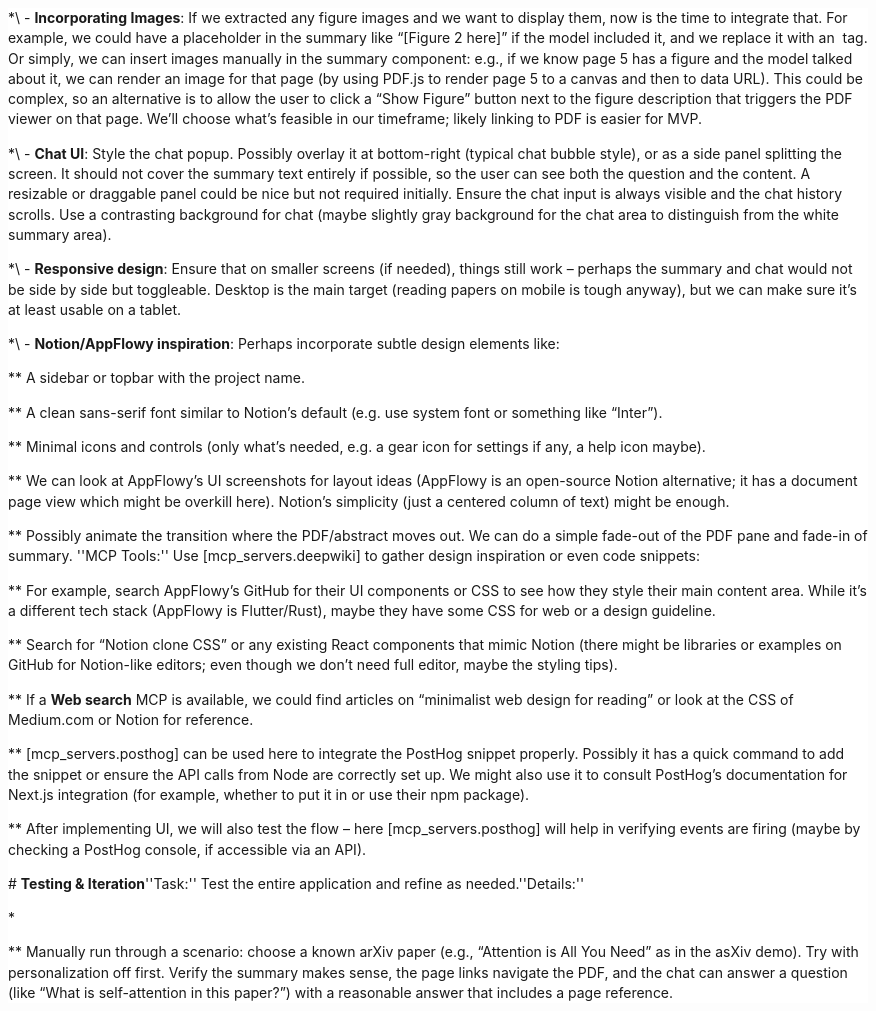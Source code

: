 \*\    - **Incorporating Images**: If we extracted any figure images and we want to display them, now is the time to integrate that. For example, we could have a placeholder in the summary like “[Figure 2 here]” if the model included it, and we replace it with an <img> tag. Or simply, we can insert images manually in the summary component: e.g., if we know page 5 has a figure and the model talked about it, we can render an image for that page (by using PDF.js to render page 5 to a canvas and then to data URL). This could be complex, so an alternative is to allow the user to click a “Show Figure” button next to the figure description that triggers the PDF viewer on that page. We’ll choose what’s feasible in our timeframe; likely linking to PDF is easier for MVP.

\*\    - **Chat UI**: Style the chat popup. Possibly overlay it at bottom-right (typical chat bubble style), or as a side panel splitting the screen. It should not cover the summary text entirely if possible, so the user can see both the question and the content. A resizable or draggable panel could be nice but not required initially. Ensure the chat input is always visible and the chat history scrolls. Use a contrasting background for chat (maybe slightly gray background for the chat area to distinguish from the white summary area).

\*\    - **Responsive design**: Ensure that on smaller screens (if needed), things still work – perhaps the summary and chat would not be side by side but toggleable. Desktop is the main target (reading papers on mobile is tough anyway), but we can make sure it’s at least usable on a tablet.

\*\    - **Notion/AppFlowy inspiration**: Perhaps incorporate subtle design elements like:

\*\* A sidebar or topbar with the project name.

\*\* A clean sans-serif font similar to Notion’s default (e.g. use system font or something like “Inter”).

\*\* Minimal icons and controls (only what’s needed, e.g. a gear icon for settings if any, a help icon maybe).

\*\* We can look at AppFlowy’s UI screenshots for layout ideas (AppFlowy is an open-source Notion alternative; it has a document page view which might be overkill here). Notion’s simplicity (just a centered column of text) might be enough.

\*\* Possibly animate the transition where the PDF/abstract moves out. We can do a simple fade-out of the PDF pane and fade-in of summary. ''MCP Tools:'' Use [mcp\_servers.deepwiki] to gather design inspiration or even code snippets:

\*\* For example, search AppFlowy’s GitHub for their UI components or CSS to see how they style their main content area. While it’s a different tech stack (AppFlowy is Flutter/Rust), maybe they have some CSS for web or a design guideline.

\*\* Search for “Notion clone CSS” or any existing React components that mimic Notion (there might be libraries or examples on GitHub for Notion-like editors; even though we don’t need full editor, maybe the styling tips).

\*\* If a **Web search** MCP is available, we could find articles on “minimalist web design for reading” or look at the CSS of Medium.com or Notion for reference.

\*\* [mcp\_servers.posthog] can be used here to integrate the PostHog snippet properly. Possibly it has a quick command to add the snippet or ensure the API calls from Node are correctly set up. We might also use it to consult PostHog’s documentation for Next.js integration (for example, whether to put it in <Head> or use their npm package).

\*\* After implementing UI, we will also test the flow – here [mcp\_servers.posthog] will help in verifying events are firing (maybe by checking a PostHog console, if accessible via an API).

\# **Testing & Iteration**''Task:'' Test the entire application and refine as needed.''Details:''

\*

\*\* Manually run through a scenario: choose a known arXiv paper (e.g., “Attention is All You Need” as in the asXiv demo). Try with personalization off first. Verify the summary makes sense, the page links navigate the PDF, and the chat can answer a question (like “What is self-attention in this paper?”) with a reasonable answer that includes a page reference.

